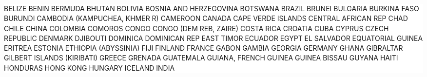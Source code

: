 BELIZE 
BENIN 
BERMUDA 
BHUTAN 
BOLIVIA 
BOSNIA AND HERZEGOVINA 
BOTSWANA 
BRAZIL 
BRUNEI 
BULGARIA 
BURKINA FASO 
BURUNDI 
CAMBODIA (KAMPUCHEA, KHMER R) 
CAMEROON 
CANADA 
CAPE VERDE ISLANDS 
CENTRAL AFRICAN REP 
CHAD 
CHILE 
CHINA 
COLOMBIA 
COMOROS 
CONGO 
CONGO (DEM REB, ZAIRE) 
COSTA RICA 
CROATIA 
CUBA 
CYPRUS
CZECH REPUBLIC 
DENMARK 
DJIBOUTI 
DOMINICA 
DOMINICAN REP 
EAST TIMOR 
ECUADOR 
EGYPT 
EL SALVADOR 
EQUATORIAL GUINEA 
ERITREA 
ESTONIA 
ETHIOPIA (ABYSSINIA) 
FIJI 
FINLAND 
FRANCE 
GABON 
GAMBIA 
GEORGIA 
GERMANY 
GHANA 
GIBRALTAR 
GILBERT ISLANDS (KIRIBATI) 
GREECE 
GRENADA 
GUATEMALA 
GUIANA, FRENCH 
GUINEA 
GUINEA BISSAU 
GUYANA 
HAITI 
HONDURAS 
HONG KONG 
HUNGARY 
ICELAND 
INDIA 